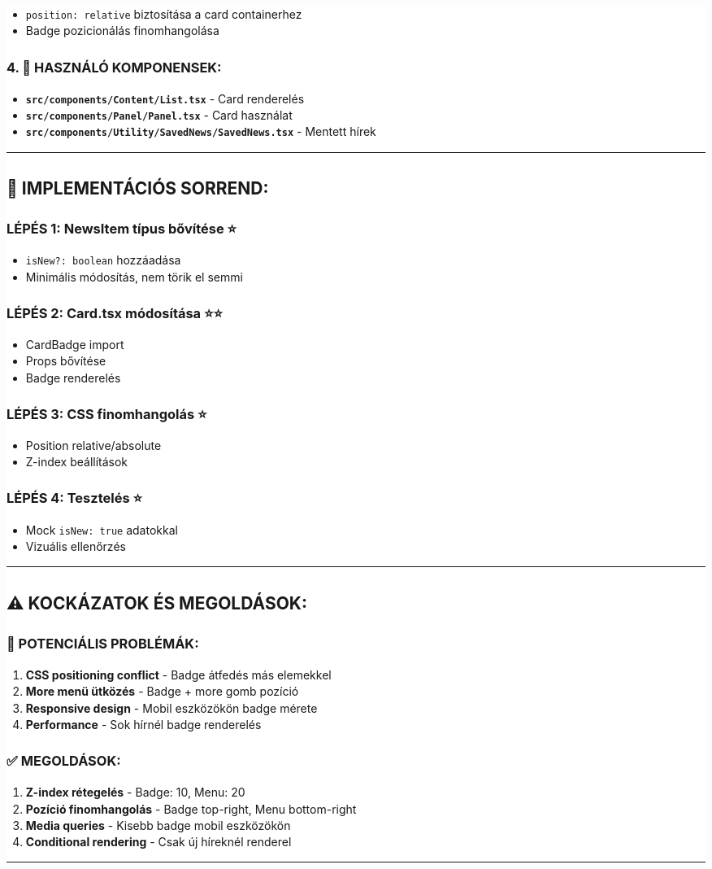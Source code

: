 - `position: relative` biztosítása a card containerhez
- Badge pozicionálás finomhangolása

### **4. 🔗 HASZNÁLÓ KOMPONENSEK:**

- **`src/components/Content/List.tsx`** - Card renderelés
- **`src/components/Panel/Panel.tsx`** - Card használat
- **`src/components/Utility/SavedNews/SavedNews.tsx`** - Mentett hírek

---

## **🎯 IMPLEMENTÁCIÓS SORREND:**

### **LÉPÉS 1: NewsItem típus bővítése** ⭐

- `isNew?: boolean` hozzáadása
- Minimális módosítás, nem törik el semmi

### **LÉPÉS 2: Card.tsx módosítása** ⭐⭐

- CardBadge import
- Props bővítése
- Badge renderelés

### **LÉPÉS 3: CSS finomhangolás** ⭐

- Position relative/absolute
- Z-index beállítások

### **LÉPÉS 4: Tesztelés** ⭐

- Mock `isNew: true` adatokkal
- Vizuális ellenőrzés

---

## **⚠️ KOCKÁZATOK ÉS MEGOLDÁSOK:**

### **🚨 POTENCIÁLIS PROBLÉMÁK:**

1. **CSS positioning conflict** - Badge átfedés más elemekkel
2. **More menü ütközés** - Badge + more gomb pozíció
3. **Responsive design** - Mobil eszközökön badge mérete
4. **Performance** - Sok hírnél badge renderelés

### **✅ MEGOLDÁSOK:**

1. **Z-index rétegelés** - Badge: 10, Menu: 20
2. **Pozíció finomhangolás** - Badge top-right, Menu bottom-right
3. **Media queries** - Kisebb badge mobil eszközökön
4. **Conditional rendering** - Csak új híreknél renderel

---